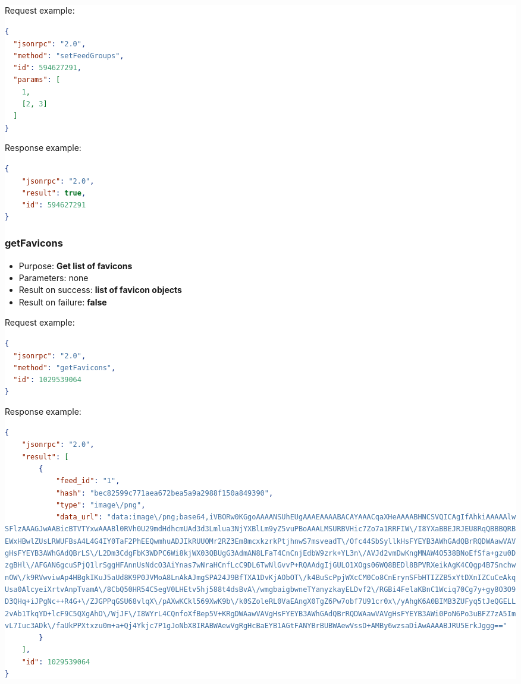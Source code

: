 Request example:

```json
{
  "jsonrpc": "2.0",
  "method": "setFeedGroups",
  "id": 594627291,
  "params": [
    1,
    [2, 3]
  ]
}
```

Response example:

```json
{
    "jsonrpc": "2.0",
    "result": true,
    "id": 594627291
}
```

### getFavicons

- Purpose: **Get list of favicons**
- Parameters: none
- Result on success: **list of favicon objects**
- Result on failure: **false**

Request example:

```json
{
  "jsonrpc": "2.0",
  "method": "getFavicons",
  "id": 1029539064
}
```

Response example:

```json
{
    "jsonrpc": "2.0",
    "result": [
        {
            "feed_id": "1",
            "hash": "bec82599c771aea672bea5a9a2988f150a849390",
            "type": "image\/png",
            "data_url": "data:image\/png;base64,iVBORw0KGgoAAAANSUhEUgAAAEAAAABACAYAAACqaXHeAAAABHNCSVQICAgIfAhkiAAAAAlwSFlzAAAGJwAABicBTVTYxwAAABl0RVh0U29mdHdhcmUAd3d3Lmlua3NjYXBlLm9yZ5vuPBoAAALMSURBVHic7Zo7a1RRFIW\/I8YXaBBEJRJEU8RqQBBBQRBEWxHBwlZUsLRWUFBsA4L4G4IY0TaF2PhEEQwmhuADJIkRUUOMr2RZ3Em8mcxkzrkPtjhnwS7msveadT\/Ofc44SbSyllkHsFYEYB3AWhGAdQBrRQDWAawVAVgHsFYEYB3AWhGAdQBrLS\/L2Dm3CdgFbK3WDPC6Wi8kjWX03QBUgG3AdmAN8LFaT4CnCnjEdbW9zrk+YL3n\/AVJd2vmDwKngMNAW4O538BNoEfSfa+gzu0DzgBHl\/AFGAN6gcuSPjQ1lrSggHFAnnUsNdcO3AiYnas7wNraHCnfLcC9DL6TwNlGvvP+RQAAdgIjGULO1XOgs06WQ8BEDl8BPVRXeikAgK4CQgp4B7SnchwnOW\/k9RVwviwAp4HBgkIKuJ5aUd8K9P0JVMoA8LnAkAJmgSPA24J9BfTXA1DvKjAObOT\/k4BuScPpjWXcCM0Co8CnErynSFbHTIZZB5xYtDXnIZCuCeAkqUsa0AlcyeiXrtvAnpTvamA\/8CbQ50HR54C5egV0LHEtv5hj588t4dsBvA\/wmgbaigbwneTYanyzkayELDvf2\/RGBi4FelaKBnC1Wciq70Cg7y+gy8O3O9D3QHq+iJPgNc++R4G+\/ZJGPPqGSU68vlqX\/pAXwKCkl569XwK9b\/k0SZoleRL0VaEAngX0TgZ6Pw7obf7U91cr0x\/yAhgK6A0BIMB3ZUFyq5tJeQGELL2vAb1TkqYD+lcF9C5QXgAhO\/WjJF\/I8WYrL4CQnfoXfBep5V+KRgDWAawVAVgHsFYEYB3AWhGAdQBrRQDWAawVAVgHsFYEYB3AWi0PoN6Po3uBFZ7zA5ImvL7Iuc3ADk\/faUkPPXtxzu0m+a+Qj4Ykjc7P1gJoNbX8IRABWAewVgRgHcBaEYB1AGtFANYBrBUBWAewVssD+AMBy6wzsaDiAwAAAABJRU5ErkJggg=="
        }
    ],
    "id": 1029539064
}
```
